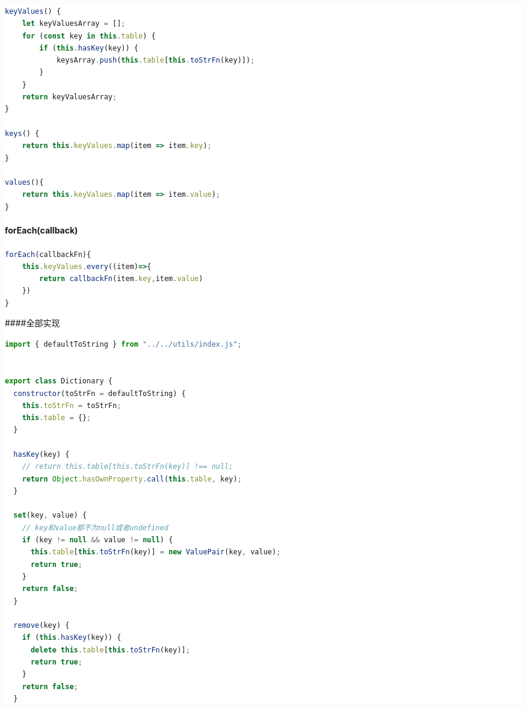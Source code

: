 ```js
keyValues() {
    let keyValuesArray = [];
    for (const key in this.table) {
        if (this.hasKey(key)) {
            keysArray.push(this.table[this.toStrFn(key)]);
        }
    }
    return keyValuesArray;
}

keys() {
    return this.keyValues.map(item => item.key);
}

values(){
    return this.keyValues.map(item => item.value); 
}
```



#### forEach(callback)

```js
forEach(callbackFn){
    this.keyValues.every((item)=>{
        return callbackFn(item.key,item.value)
    })
}
```



####全部实现

```js
import { defaultToString } from "../../utils/index.js";


export class Dictionary {
  constructor(toStrFn = defaultToString) {
    this.toStrFn = toStrFn;
    this.table = {};
  }

  hasKey(key) {
    // return this.table[this.toStrFn(key)] !== null;
    return Object.hasOwnProperty.call(this.table, key);
  }

  set(key, value) {
    // key和value都不为null或者undefined
    if (key != null && value != null) {
      this.table[this.toStrFn(key)] = new ValuePair(key, value);
      return true;
    }
    return false;
  }

  remove(key) {
    if (this.hasKey(key)) {
      delete this.table[this.toStrFn(key)];
      return true;
    }
    return false;
  }

```

[^注：]: 有些完全二叉树用数组表示时，不使用第一个位置0，而是从位置1开始。此时对于给定index的节点，它的左子节点是2*index，右子节点是2*index+1，父节点是Math.floor(index/2)
[归并排序时间复杂度]: https://blog.csdn.net/crookshanks_/article/details/95355840